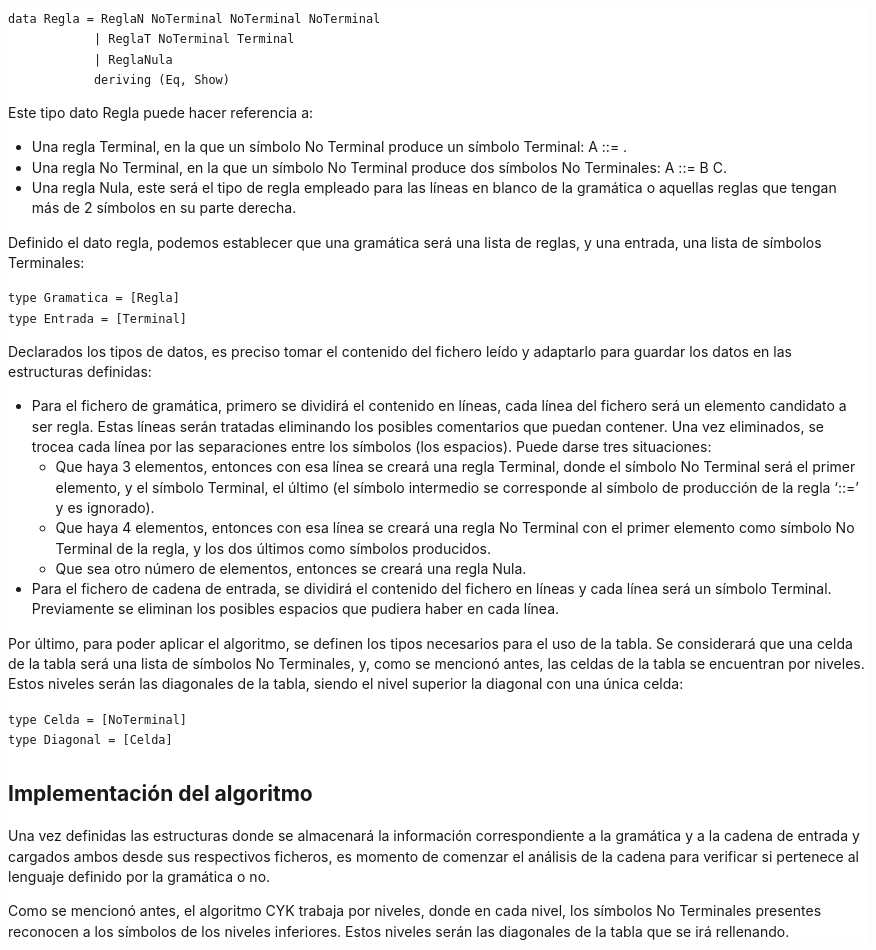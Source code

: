 ```
data Regla = ReglaN NoTerminal NoTerminal NoTerminal
            | ReglaT NoTerminal Terminal
            | ReglaNula
            deriving (Eq, Show)
```

Este tipo dato Regla puede hacer referencia a:
- Una regla Terminal, en la que un símbolo No Terminal produce un símbolo Terminal: A ::= <a>.
- Una regla No Terminal, en la que un símbolo No Terminal produce dos símbolos No Terminales: A ::= B C.
- Una regla Nula, este será el tipo de regla empleado para las líneas en blanco de la gramática o aquellas reglas que tengan más de 2 símbolos en su parte derecha.

Definido el dato regla, podemos establecer que una gramática será una lista de reglas, y una entrada, una lista de símbolos Terminales:

```
type Gramatica = [Regla]
type Entrada = [Terminal]
```

Declarados los tipos de datos, es preciso tomar el contenido del fichero leído y adaptarlo para guardar los datos en las estructuras definidas:
- Para el fichero de gramática, primero se dividirá el contenido en líneas, cada línea del fichero será un elemento candidato a ser regla. Estas líneas serán tratadas eliminando los posibles comentarios que puedan contener. Una vez eliminados, se trocea cada línea por las separaciones entre los símbolos (los espacios). Puede darse tres situaciones:
    - Que haya 3 elementos, entonces con esa línea se creará una regla Terminal, donde el       símbolo No Terminal será el primer elemento, y el símbolo Terminal, el último (el           símbolo intermedio se corresponde al símbolo de producción de la regla ‘::=’ y es           ignorado).
    - Que haya 4 elementos, entonces con esa línea se creará una regla No Terminal con el       primer elemento como símbolo No Terminal de la regla, y los dos últimos como símbolos       producidos.
    - Que sea otro número de elementos, entonces se creará una regla Nula.
- Para el fichero de cadena de entrada, se dividirá el contenido del fichero en líneas y cada línea será un símbolo Terminal. Previamente se eliminan los posibles espacios que pudiera haber en cada línea.

Por último, para poder aplicar el algoritmo, se definen los tipos necesarios para el uso de la tabla. Se considerará que una celda de la tabla será una lista de símbolos No Terminales, y, como se mencionó antes, las celdas de la tabla se encuentran por niveles. Estos niveles serán las diagonales de la tabla, siendo el nivel superior la diagonal con una única celda:

```
type Celda = [NoTerminal]
type Diagonal = [Celda]
```

## Implementación del algoritmo
Una vez definidas las estructuras donde se almacenará la información correspondiente a la gramática y a la cadena de entrada y cargados ambos desde sus respectivos ficheros, es momento de comenzar el análisis de la cadena para verificar si pertenece al lenguaje definido por la gramática o no.

Como se mencionó antes, el algoritmo CYK trabaja por niveles, donde en cada nivel, los símbolos No Terminales presentes reconocen a los símbolos de los niveles inferiores. Estos niveles serán las diagonales de la tabla que se irá rellenando.
